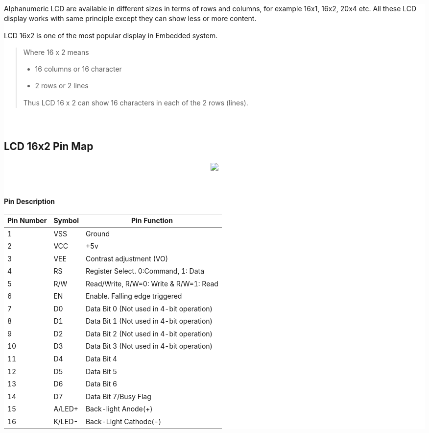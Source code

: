 Alphanumeric LCD are available in different sizes in terms of rows and columns, for example 16x1, 16x2, 20x4 etc. All these LCD display works with same principle except they can show less or more content.

LCD 16x2 is one of the most popular display in Embedded system.

>Where 16 x 2 means
>
>-  16 columns or 16 character
>
>-  2 rows or 2 lines
>
>Thus LCD 16 x 2 can show 16 characters in each of the 2 rows (lines).

<br>

## LCD 16x2 Pin Map



<p align="center">
  <img src="./Assets/LCD16*2.png">
</p>

<br>

**Pin Description**

| Pin Number | Symbol | Pin Function |
|---|---|-----|
| 1 | VSS | Ground |
| 2	| VCC|+5v|
| 3	|VEE	|Contrast adjustment (VO)|
|4	|RS	|Register Select. 0:Command, 1: Data|
|5	|R/W |Read/Write, R/W=0: Write & R/W=1: Read|
|6	|EN	|Enable. Falling edge triggered|
|7	|D0	|Data Bit 0 (Not used in 4-bit operation)|
|8	|D1	|Data Bit 1 (Not used in 4-bit operation)|
|9	|D2	|Data Bit 2 (Not used in 4-bit operation)|
|10	|D3	|Data Bit 3 (Not used in 4-bit operation)|
|11	|D4	|Data Bit 4|
|12	|D5	|Data Bit 5|
|13	|D6	|Data Bit 6|
|14	|D7	|Data Bit 7/Busy Flag|
|15	|A/LED+	|Back-light Anode(+)|
|16	|K/LED-	|Back-Light Cathode(-)|
